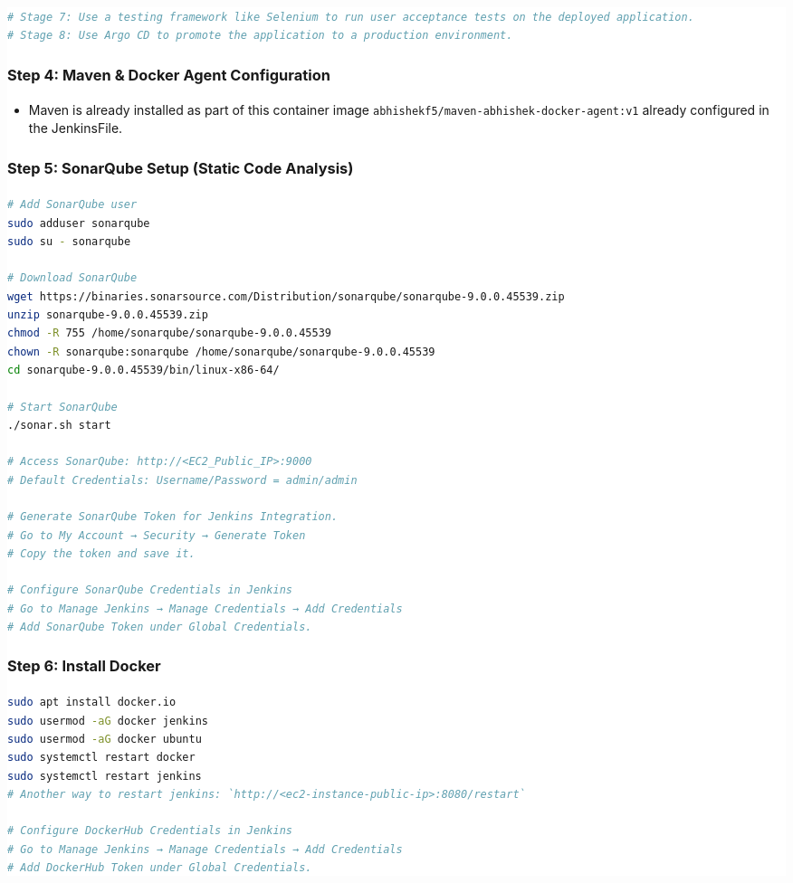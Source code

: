 ```bash
# Stage 7: Use a testing framework like Selenium to run user acceptance tests on the deployed application.
# Stage 8: Use Argo CD to promote the application to a production environment.
```

### Step 4: Maven & Docker Agent Configuration
- Maven is already installed as part of this container image `abhishekf5/maven-abhishek-docker-agent:v1` already configured in the JenkinsFile.

### Step 5: SonarQube Setup (Static Code Analysis)
```bash
# Add SonarQube user
sudo adduser sonarqube
sudo su - sonarqube

# Download SonarQube
wget https://binaries.sonarsource.com/Distribution/sonarqube/sonarqube-9.0.0.45539.zip
unzip sonarqube-9.0.0.45539.zip
chmod -R 755 /home/sonarqube/sonarqube-9.0.0.45539
chown -R sonarqube:sonarqube /home/sonarqube/sonarqube-9.0.0.45539
cd sonarqube-9.0.0.45539/bin/linux-x86-64/

# Start SonarQube
./sonar.sh start

# Access SonarQube: http://<EC2_Public_IP>:9000
# Default Credentials: Username/Password = admin/admin

# Generate SonarQube Token for Jenkins Integration.
# Go to My Account → Security → Generate Token
# Copy the token and save it.

# Configure SonarQube Credentials in Jenkins
# Go to Manage Jenkins → Manage Credentials → Add Credentials
# Add SonarQube Token under Global Credentials.
```

### Step 6: Install Docker
```bash
sudo apt install docker.io
sudo usermod -aG docker jenkins
sudo usermod -aG docker ubuntu
sudo systemctl restart docker
sudo systemctl restart jenkins
# Another way to restart jenkins: `http://<ec2-instance-public-ip>:8080/restart`

# Configure DockerHub Credentials in Jenkins
# Go to Manage Jenkins → Manage Credentials → Add Credentials
# Add DockerHub Token under Global Credentials.
```

